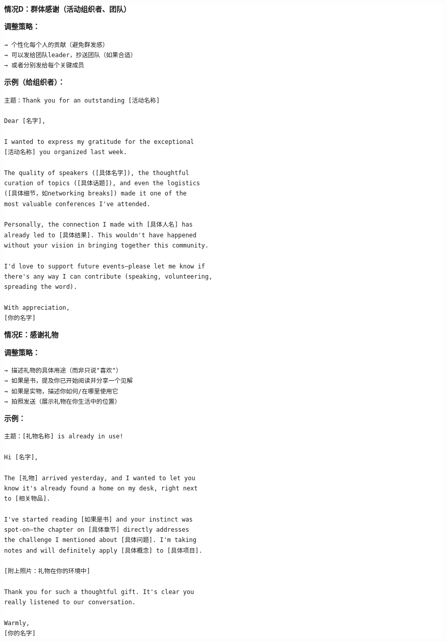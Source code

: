 **情况D：群体感谢（活动组织者、团队）**

**调整策略：**
```
→ 个性化每个人的贡献（避免群发感）
→ 可以发给团队leader，抄送团队（如果合适）
→ 或者分别发给每个关键成员
```

**示例（给组织者）：**
```
主题：Thank you for an outstanding [活动名称]

Dear [名字],

I wanted to express my gratitude for the exceptional 
[活动名称] you organized last week.

The quality of speakers ([具体名字]), the thoughtful 
curation of topics ([具体话题]), and even the logistics 
([具体细节，如networking breaks]) made it one of the 
most valuable conferences I've attended.

Personally, the connection I made with [具体人名] has 
already led to [具体结果]. This wouldn't have happened 
without your vision in bringing together this community.

I'd love to support future events—please let me know if 
there's any way I can contribute (speaking, volunteering, 
spreading the word).

With appreciation,
[你的名字]
```

**情况E：感谢礼物**

**调整策略：**
```
→ 描述礼物的具体用途（而非只说"喜欢"）
→ 如果是书，提及你已开始阅读并分享一个见解
→ 如果是实物，描述你如何/在哪里使用它
→ 拍照发送（展示礼物在你生活中的位置）
```

**示例：**
```
主题：[礼物名称] is already in use!

Hi [名字],

The [礼物] arrived yesterday, and I wanted to let you 
know it's already found a home on my desk, right next 
to [相关物品].

I've started reading [如果是书] and your instinct was 
spot-on—the chapter on [具体章节] directly addresses 
the challenge I mentioned about [具体问题]. I'm taking 
notes and will definitely apply [具体概念] to [具体项目].

[附上照片：礼物在你的环境中]

Thank you for such a thoughtful gift. It's clear you 
really listened to our conversation.

Warmly,
[你的名字]
```